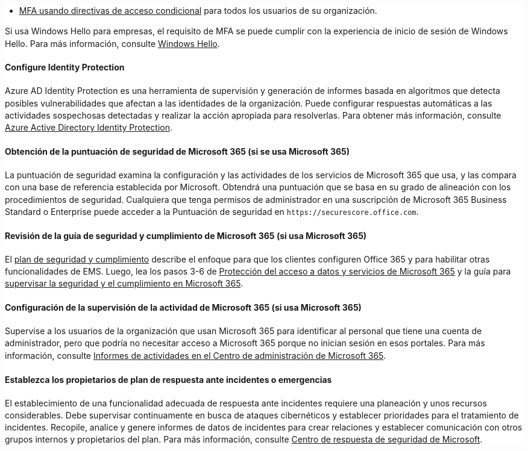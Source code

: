 * [MFA usando directivas de acceso condicional](../authentication/howto-mfa-getstarted.md) para todos los usuarios de su organización.

Si usa Windows Hello para empresas, el requisito de MFA se puede cumplir con la experiencia de inicio de sesión de Windows Hello. Para más información, consulte [Windows Hello](/windows/uwp/security/microsoft-passport).

#### <a name="configure-identity-protection"></a>Configure Identity Protection

Azure AD Identity Protection es una herramienta de supervisión y generación de informes basada en algoritmos que detecta posibles vulnerabilidades que afectan a las identidades de la organización. Puede configurar respuestas automáticas a las actividades sospechosas detectadas y realizar la acción apropiada para resolverlas. Para obtener más información, consulte [Azure Active Directory Identity Protection](../identity-protection/overview-identity-protection.md).

#### <a name="obtain-your-microsoft-365-secure-score-if-using-microsoft-365"></a>Obtención de la puntuación de seguridad de Microsoft 365 (si se usa Microsoft 365)

La puntuación de seguridad examina la configuración y las actividades de los servicios de Microsoft 365 que usa, y las compara con una base de referencia establecida por Microsoft. Obtendrá una puntuación que se basa en su grado de alineación con los procedimientos de seguridad. Cualquiera que tenga permisos de administrador en una suscripción de Microsoft 365 Business Standard o Enterprise puede acceder a la Puntuación de seguridad en `https://securescore.office.com`.

#### <a name="review-the-microsoft-365-security-and-compliance-guidance-if-using-microsoft-365"></a>Revisión de la guía de seguridad y cumplimiento de Microsoft 365 (si usa Microsoft 365)

El [plan de seguridad y cumplimiento](https://support.office.com/article/Plan-for-security-and-compliance-in-Office-365-dc4f704c-6fcc-4cab-9a02-95a824e4fb57) describe el enfoque para que los clientes configuren Office 365 y para habilitar otras funcionalidades de EMS. Luego, lea los pasos 3-6 de [Protección del acceso a datos y servicios de Microsoft 365](https://support.office.com/article/Protect-access-to-data-and-services-in-Office-365-a6ef28a4-2447-4b43-aae2-f5af6d53c68e) y la guía para [supervisar la seguridad y el cumplimiento en Microsoft 365](https://support.office.com/article/Monitor-security-and-compliance-in-Office-365-b62f1722-fd39-44eb-8361-da61d21509b6).

#### <a name="configure-microsoft-365-activity-monitoring-if-using-microsoft-365"></a>Configuración de la supervisión de la actividad de Microsoft 365 (si usa Microsoft 365)

Supervise a los usuarios de la organización que usan Microsoft 365 para identificar al personal que tiene una cuenta de administrador, pero que podría no necesitar acceso a Microsoft 365 porque no inician sesión en esos portales. Para más información, consulte [Informes de actividades en el Centro de administración de Microsoft 365](https://support.office.com/article/Activity-Reports-in-the-Office-365-admin-center-0d6dfb17-8582-4172-a9a9-aed798150263).

#### <a name="establish-incidentemergency-response-plan-owners"></a>Establezca los propietarios de plan de respuesta ante incidentes o emergencias

El establecimiento de una funcionalidad adecuada de respuesta ante incidentes requiere una planeación y unos recursos considerables. Debe supervisar continuamente en busca de ataques cibernéticos y establecer prioridades para el tratamiento de incidentes. Recopile, analice y genere informes de datos de incidentes para crear relaciones y establecer comunicación con otros grupos internos y propietarios del plan. Para más información, consulte [Centro de respuesta de seguridad de Microsoft](https://technet.microsoft.com/security/dn440717).
